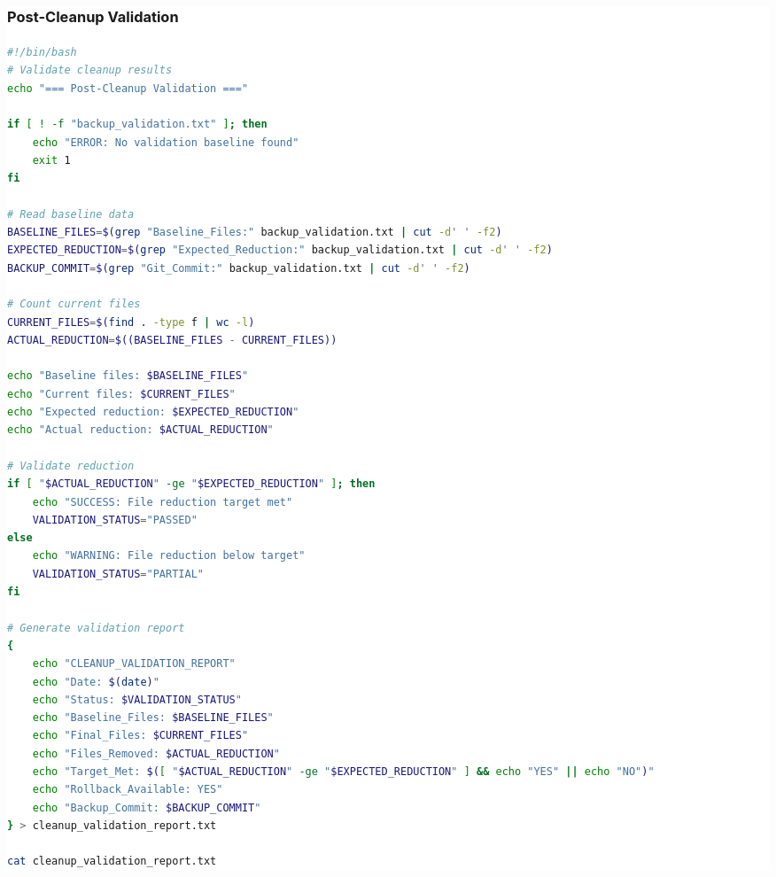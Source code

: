 ```bash
```

### Post-Cleanup Validation
```bash
#!/bin/bash
# Validate cleanup results
echo "=== Post-Cleanup Validation ==="

if [ ! -f "backup_validation.txt" ]; then
    echo "ERROR: No validation baseline found"
    exit 1
fi

# Read baseline data
BASELINE_FILES=$(grep "Baseline_Files:" backup_validation.txt | cut -d' ' -f2)
EXPECTED_REDUCTION=$(grep "Expected_Reduction:" backup_validation.txt | cut -d' ' -f2)
BACKUP_COMMIT=$(grep "Git_Commit:" backup_validation.txt | cut -d' ' -f2)

# Count current files
CURRENT_FILES=$(find . -type f | wc -l)
ACTUAL_REDUCTION=$((BASELINE_FILES - CURRENT_FILES))

echo "Baseline files: $BASELINE_FILES"
echo "Current files: $CURRENT_FILES"
echo "Expected reduction: $EXPECTED_REDUCTION"
echo "Actual reduction: $ACTUAL_REDUCTION"

# Validate reduction
if [ "$ACTUAL_REDUCTION" -ge "$EXPECTED_REDUCTION" ]; then
    echo "SUCCESS: File reduction target met"
    VALIDATION_STATUS="PASSED"
else
    echo "WARNING: File reduction below target"
    VALIDATION_STATUS="PARTIAL"
fi

# Generate validation report
{
    echo "CLEANUP_VALIDATION_REPORT"
    echo "Date: $(date)"
    echo "Status: $VALIDATION_STATUS"
    echo "Baseline_Files: $BASELINE_FILES"
    echo "Final_Files: $CURRENT_FILES"
    echo "Files_Removed: $ACTUAL_REDUCTION"
    echo "Target_Met: $([ "$ACTUAL_REDUCTION" -ge "$EXPECTED_REDUCTION" ] && echo "YES" || echo "NO")"
    echo "Rollback_Available: YES"
    echo "Backup_Commit: $BACKUP_COMMIT"
} > cleanup_validation_report.txt

cat cleanup_validation_report.txt
```
